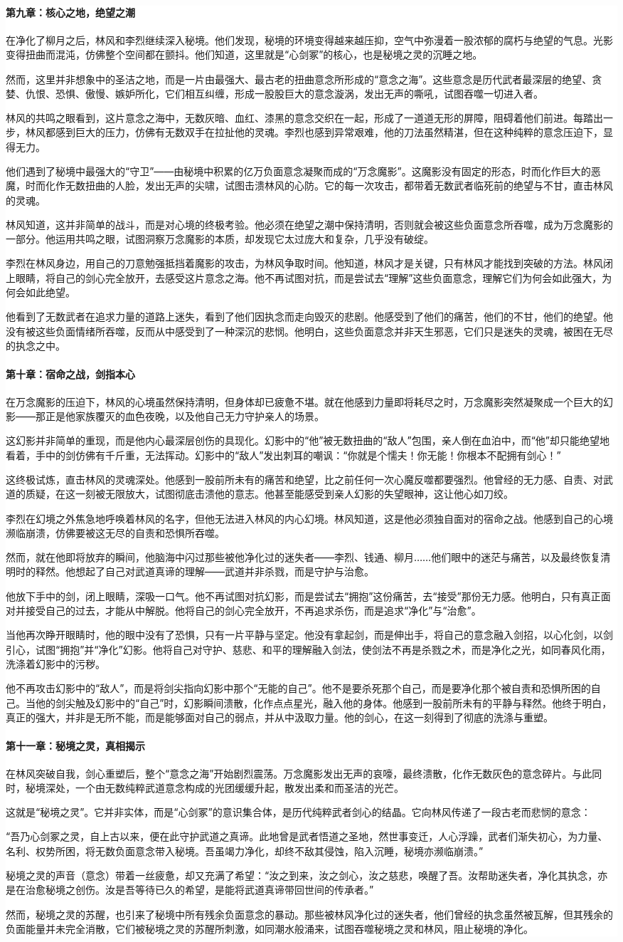 #### 第九章：核心之地，绝望之潮

在净化了柳月之后，林风和李烈继续深入秘境。他们发现，秘境的环境变得越来越压抑，空气中弥漫着一股浓郁的腐朽与绝望的气息。光影变得扭曲而混沌，仿佛整个空间都在颤抖。他们知道，这里就是“心剑冢”的核心，也是秘境之灵的沉睡之地。

然而，这里并非想象中的圣洁之地，而是一片由最强大、最古老的扭曲意念所形成的“意念之海”。这些意念是历代武者最深层的绝望、贪婪、仇恨、恐惧、傲慢、嫉妒所化，它们相互纠缠，形成一股股巨大的意念漩涡，发出无声的嘶吼，试图吞噬一切进入者。

林风的共鸣之眼看到，这片意念之海中，无数灰暗、血红、漆黑的意念交织在一起，形成了一道道无形的屏障，阻碍着他们前进。每踏出一步，林风都感到巨大的压力，仿佛有无数双手在拉扯他的灵魂。李烈也感到异常艰难，他的刀法虽然精湛，但在这种纯粹的意念压迫下，显得无力。

他们遇到了秘境中最强大的“守卫”——由秘境中积累的亿万负面意念凝聚而成的“万念魔影”。这魔影没有固定的形态，时而化作巨大的恶魔，时而化作无数扭曲的人脸，发出无声的尖啸，试图击溃林风的心防。它的每一次攻击，都带着无数武者临死前的绝望与不甘，直击林风的灵魂。

林风知道，这并非简单的战斗，而是对心境的终极考验。他必须在绝望之潮中保持清明，否则就会被这些负面意念所吞噬，成为万念魔影的一部分。他运用共鸣之眼，试图洞察万念魔影的本质，却发现它太过庞大和复杂，几乎没有破绽。

李烈在林风身边，用自己的刀意勉强抵挡着魔影的攻击，为林风争取时间。他知道，林风才是关键，只有林风才能找到突破的方法。林风闭上眼睛，将自己的剑心完全放开，去感受这片意念之海。他不再试图对抗，而是尝试去“理解”这些负面意念，理解它们为何会如此强大，为何会如此绝望。

他看到了无数武者在追求力量的道路上迷失，看到了他们因执念而走向毁灭的悲剧。他感受到了他们的痛苦，他们的不甘，他们的绝望。他没有被这些负面情绪所吞噬，反而从中感受到了一种深沉的悲悯。他明白，这些负面意念并非天生邪恶，它们只是迷失的灵魂，被困在无尽的执念之中。

#### 第十章：宿命之战，剑指本心

在万念魔影的压迫下，林风的心境虽然保持清明，但身体却已疲惫不堪。就在他感到力量即将耗尽之时，万念魔影突然凝聚成一个巨大的幻影——那正是他家族覆灭的血色夜晚，以及他自己无力守护亲人的场景。

这幻影并非简单的重现，而是他内心最深层创伤的具现化。幻影中的“他”被无数扭曲的“敌人”包围，亲人倒在血泊中，而“他”却只能绝望地看着，手中的剑仿佛有千斤重，无法挥动。幻影中的“敌人”发出刺耳的嘲讽：“你就是个懦夫！你无能！你根本不配拥有剑心！”

这终极试炼，直击林风的灵魂深处。他感到一股前所未有的痛苦和绝望，比之前任何一次心魔反噬都要强烈。他曾经的无力感、自责、对武道的质疑，在这一刻被无限放大，试图彻底击溃他的意志。他甚至能感受到亲人幻影的失望眼神，这让他心如刀绞。

李烈在幻境之外焦急地呼唤着林风的名字，但他无法进入林风的内心幻境。林风知道，这是他必须独自面对的宿命之战。他感到自己的心境濒临崩溃，仿佛要被这无尽的自责和恐惧所吞噬。

然而，就在他即将放弃的瞬间，他脑海中闪过那些被他净化过的迷失者——李烈、钱通、柳月……他们眼中的迷茫与痛苦，以及最终恢复清明时的释然。他想起了自己对武道真谛的理解——武道并非杀戮，而是守护与治愈。

他放下手中的剑，闭上眼睛，深吸一口气。他不再试图对抗幻影，而是尝试去“拥抱”这份痛苦，去“接受”那份无力感。他明白，只有真正面对并接受自己的过去，才能从中解脱。他将自己的剑心完全放开，不再追求杀伤，而是追求“净化”与“治愈”。

当他再次睁开眼睛时，他的眼中没有了恐惧，只有一片平静与坚定。他没有拿起剑，而是伸出手，将自己的意念融入剑招，以心化剑，以剑引心，试图“拥抱”并“净化”幻影。他将自己对守护、慈悲、和平的理解融入剑法，使剑法不再是杀戮之术，而是净化之光，如同春风化雨，洗涤着幻影中的污秽。

他不再攻击幻影中的“敌人”，而是将剑尖指向幻影中那个“无能的自己”。他不是要杀死那个自己，而是要净化那个被自责和恐惧所困的自己。当他的剑尖触及幻影中的“自己”时，幻影瞬间溃散，化作点点星光，融入他的身体。他感到一股前所未有的平静与释然。他终于明白，真正的强大，并非是无所不能，而是能够面对自己的弱点，并从中汲取力量。他的剑心，在这一刻得到了彻底的洗涤与重塑。

#### 第十一章：秘境之灵，真相揭示

在林风突破自我，剑心重塑后，整个“意念之海”开始剧烈震荡。万念魔影发出无声的哀嚎，最终溃散，化作无数灰色的意念碎片。与此同时，秘境深处，一个由无数纯粹武道意念构成的光团缓缓升起，散发出柔和而圣洁的光芒。

这就是“秘境之灵”。它并非实体，而是“心剑冢”的意识集合体，是历代纯粹武者剑心的结晶。它向林风传递了一段古老而悲悯的意念：

“吾乃心剑冢之灵，自上古以来，便在此守护武道之真谛。此地曾是武者悟道之圣地，然世事变迁，人心浮躁，武者们渐失初心，为力量、名利、权势所困，将无数负面意念带入秘境。吾虽竭力净化，却终不敌其侵蚀，陷入沉睡，秘境亦濒临崩溃。”

秘境之灵的声音（意念）带着一丝疲惫，却又充满了希望：“汝之到来，汝之剑心，汝之慈悲，唤醒了吾。汝帮助迷失者，净化其执念，亦是在治愈秘境之创伤。汝是吾等待已久的希望，是能将武道真谛带回世间的传承者。”

然而，秘境之灵的苏醒，也引来了秘境中所有残余负面意念的暴动。那些被林风净化过的迷失者，他们曾经的执念虽然被瓦解，但其残余的负面能量并未完全消散，它们被秘境之灵的苏醒所刺激，如同潮水般涌来，试图吞噬秘境之灵和林风，阻止秘境的净化。
